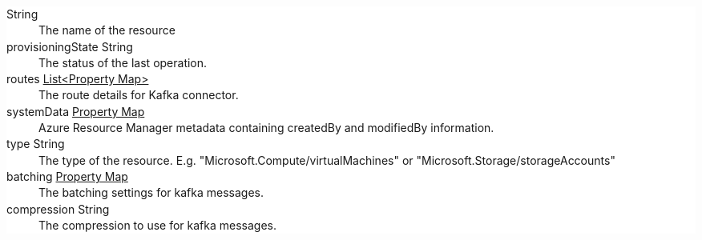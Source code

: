 </span>
        <span class="property-indicator"></span>
        <span class="property-type">String</span>
    </dt>
    <dd>The name of the resource</dd><dt class="property-"
            title="">
        <span id="provisioningstate_yaml">
<a data-swiftype-name="resource-property" data-swiftype-type="text" href="#provisioningstate_yaml" style="color: inherit; text-decoration: inherit;">provisioning<wbr>State</a>
</span>
        <span class="property-indicator"></span>
        <span class="property-type">String</span>
    </dt>
    <dd>The status of the last operation.</dd><dt class="property-"
            title="">
        <span id="routes_yaml">
<a data-swiftype-name="resource-property" data-swiftype-type="text" href="#routes_yaml" style="color: inherit; text-decoration: inherit;">routes</a>
</span>
        <span class="property-indicator"></span>
        <span class="property-type"><a href="#kafkaroutesresponse">List&lt;Property Map&gt;</a></span>
    </dt>
    <dd>The route details for Kafka connector.</dd><dt class="property-"
            title="">
        <span id="systemdata_yaml">
<a data-swiftype-name="resource-property" data-swiftype-type="text" href="#systemdata_yaml" style="color: inherit; text-decoration: inherit;">system<wbr>Data</a>
</span>
        <span class="property-indicator"></span>
        <span class="property-type"><a href="#systemdataresponse">Property Map</a></span>
    </dt>
    <dd>Azure Resource Manager metadata containing createdBy and modifiedBy information.</dd><dt class="property-"
            title="">
        <span id="type_yaml">
<a data-swiftype-name="resource-property" data-swiftype-type="text" href="#type_yaml" style="color: inherit; text-decoration: inherit;">type</a>
</span>
        <span class="property-indicator"></span>
        <span class="property-type">String</span>
    </dt>
    <dd>The type of the resource. E.g. &quot;Microsoft.Compute/virtualMachines&quot; or &quot;Microsoft.Storage/storageAccounts&quot;</dd><dt class="property-"
            title="">
        <span id="batching_yaml">
<a data-swiftype-name="resource-property" data-swiftype-type="text" href="#batching_yaml" style="color: inherit; text-decoration: inherit;">batching</a>
</span>
        <span class="property-indicator"></span>
        <span class="property-type"><a href="#kafkatopicmapbatchingresponse">Property Map</a></span>
    </dt>
    <dd>The batching settings for kafka messages.</dd><dt class="property-"
            title="">
        <span id="compression_yaml">
<a data-swiftype-name="resource-property" data-swiftype-type="text" href="#compression_yaml" style="color: inherit; text-decoration: inherit;">compression</a>
</span>
        <span class="property-indicator"></span>
        <span class="property-type">String</span>
    </dt>
    <dd>The compression to use for kafka messages.</dd><dt class="property-"
            title="">
        <span id="copymqttproperties_yaml">